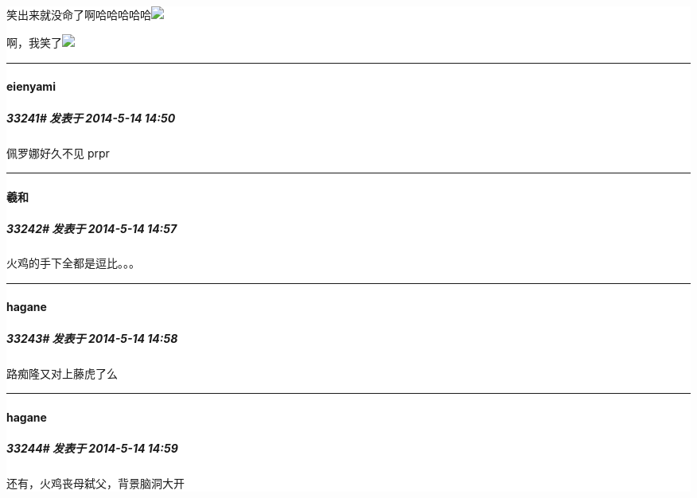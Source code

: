 
笑出来就没命了啊哈哈哈哈哈<img src="https://static.saraba1st.com/image/smiley/face/154.gif" referrerpolicy="no-referrer">

啊，我笑了<img src="https://static.saraba1st.com/image/smiley/face/149.gif" referrerpolicy="no-referrer">







-----

####  eienyami  
##### 33241#       发表于 2014-5-14 14:50




佩罗娜好久不见 prpr







-----

####  羲和  
##### 33242#       发表于 2014-5-14 14:57




火鸡的手下全都是逗比。。。







-----

####  hagane  
##### 33243#       发表于 2014-5-14 14:58




路痴隆又对上藤虎了么







-----

####  hagane  
##### 33244#       发表于 2014-5-14 14:59




还有，火鸡丧母弑父，背景脑洞大开
